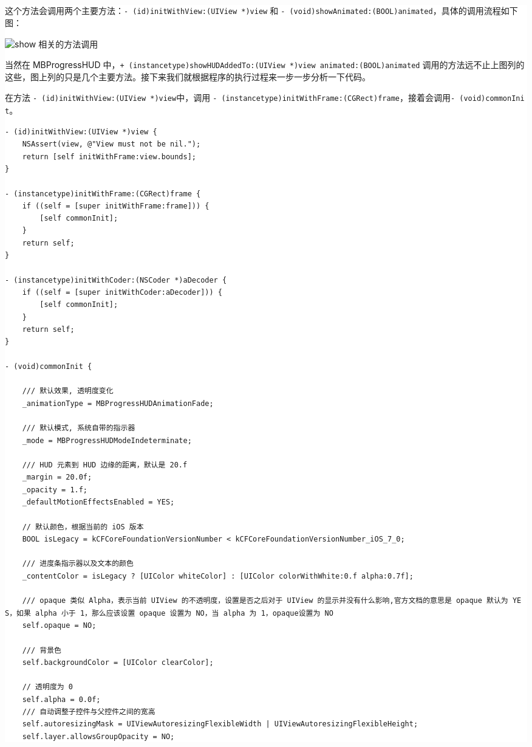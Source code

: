 这个方法会调用两个主要方法：`- (id)initWithView:(UIView *)view` 和 `- (void)showAnimated:(BOOL)animated`，具体的调用流程如下图：

![show 相关的方法调用](http://upload-images.jianshu.io/upload_images/2665449-effb289399c57e61.png?imageMogr2/auto-orient/strip%7CimageView2/2/w/1240)


当然在 MBProgressHUD 中，`+ (instancetype)showHUDAddedTo:(UIView *)view animated:(BOOL)animated` 调用的方法远不止上图列的这些，图上列的只是几个主要方法。接下来我们就根据程序的执行过程来一步一步分析一下代码。




在方法 `- (id)initWithView:(UIView *)view`中，调用 `- (instancetype)initWithFrame:(CGRect)frame`，接着会调用`- (void)commonInit`。

```
- (id)initWithView:(UIView *)view {
    NSAssert(view, @"View must not be nil.");
    return [self initWithFrame:view.bounds];
}

- (instancetype)initWithFrame:(CGRect)frame {
    if ((self = [super initWithFrame:frame])) {
        [self commonInit];
    }
    return self;
}

- (instancetype)initWithCoder:(NSCoder *)aDecoder {
    if ((self = [super initWithCoder:aDecoder])) {
        [self commonInit];
    }
    return self;
}

- (void)commonInit {

    /// 默认效果, 透明度变化
    _animationType = MBProgressHUDAnimationFade;
    
    /// 默认模式, 系统自带的指示器
    _mode = MBProgressHUDModeIndeterminate;
    
    /// HUD 元素到 HUD 边缘的距离，默认是 20.f
    _margin = 20.0f;
    _opacity = 1.f;
    _defaultMotionEffectsEnabled = YES;

    // 默认颜色，根据当前的 iOS 版本
    BOOL isLegacy = kCFCoreFoundationVersionNumber < kCFCoreFoundationVersionNumber_iOS_7_0;
    
    /// 进度条指示器以及文本的颜色
    _contentColor = isLegacy ? [UIColor whiteColor] : [UIColor colorWithWhite:0.f alpha:0.7f];

	/// opaque 类似 Alpha，表示当前 UIView 的不透明度，设置是否之后对于 UIView 的显示并没有什么影响,官方文档的意思是 opaque 默认为 YES，如果 alpha 小于 1，那么应该设置 opaque 设置为 NO，当 alpha 为 1，opaque设置为 NO
    self.opaque = NO;
    
    /// 背景色
    self.backgroundColor = [UIColor clearColor];
    
    // 透明度为 0 
    self.alpha = 0.0f;
    /// 自动调整子控件与父控件之间的宽高
    self.autoresizingMask = UIViewAutoresizingFlexibleWidth | UIViewAutoresizingFlexibleHeight;
    self.layer.allowsGroupOpacity = NO;

```